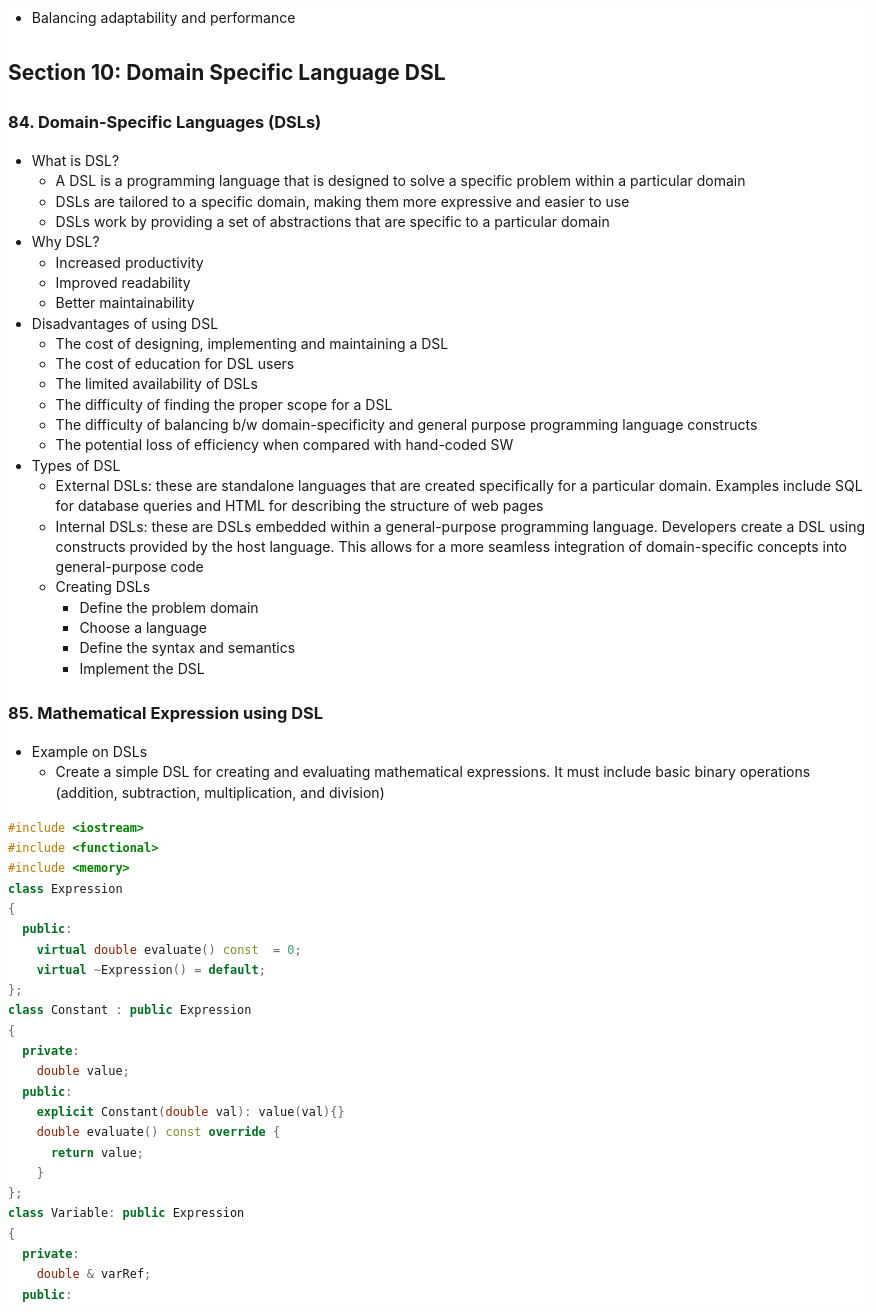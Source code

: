 - Balancing adaptability and performance

## Section 10: Domain Specific Language DSL

### 84. Domain-Specific Languages (DSLs)
- What is DSL?
  - A DSL is a programming language that is designed to solve a specific problem within a particular domain
  - DSLs are tailored to a specific domain, making them more expressive and easier to use
  - DSLs work by providing a set of abstractions that are specific to a particular domain
- Why DSL?
  - Increased productivity
  - Improved readability
  - Better maintainability
- Disadvantages of using DSL
  - The cost of designing, implementing and maintaining a DSL
  - The cost of education for DSL users
  - The limited availability of DSLs
  - The difficulty of finding the proper scope for a DSL
  - The difficulty of balancing b/w domain-specificity and general purpose programming language constructs
  - The potential loss of efficiency when compared with hand-coded SW
- Types of DSL
  - External DSLs: these are standalone languages that are created specifically for a particular domain. Examples include SQL for database queries and HTML for describing the structure of web pages
  - Internal DSLs: these are DSLs embedded within a general-purpose programming language. Developers create a DSL using constructs provided by the host language. This allows for a more seamless integration of domain-specific concepts into general-purpose code
  - Creating DSLs
    - Define the problem domain
    - Choose a language
    - Define the syntax and semantics
    - Implement the DSL

### 85. Mathematical Expression using DSL
- Example on DSLs
  - Create a simple DSL for creating and evaluating mathematical expressions. It must include basic binary operations (addition, subtraction, multiplication, and division)
```cpp
#include <iostream>
#include <functional>
#include <memory>
class Expression 
{
  public:
    virtual double evaluate() const  = 0;
    virtual ~Expression() = default;
};
class Constant : public Expression
{
  private:
    double value;
  public:
    explicit Constant(double val): value(val){}
    double evaluate() const override {
      return value;
    }
};
class Variable: public Expression
{
  private:
    double & varRef;
  public:
```